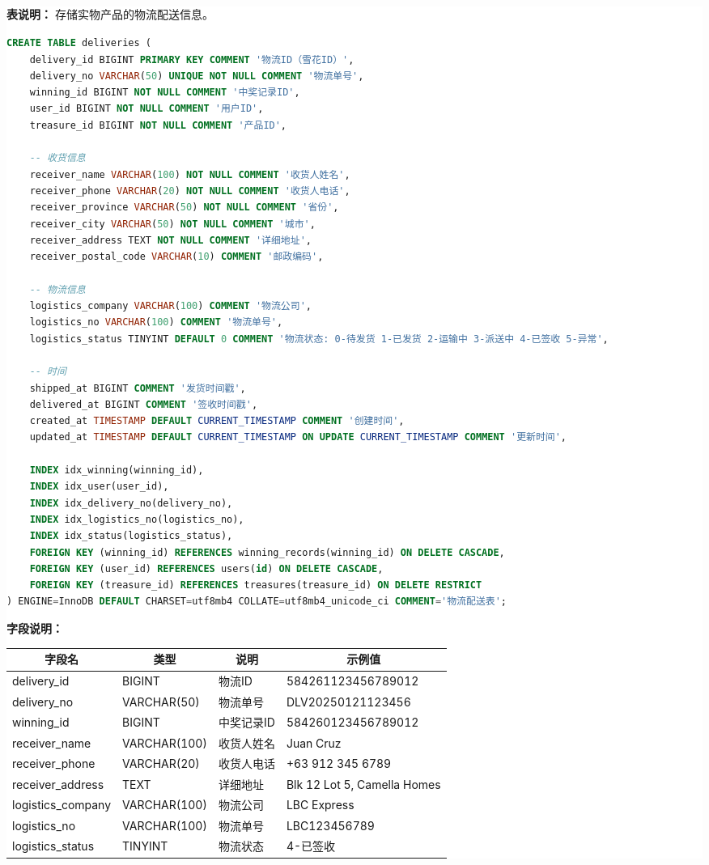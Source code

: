 **表说明：** 存储实物产品的物流配送信息。

```sql
CREATE TABLE deliveries (
    delivery_id BIGINT PRIMARY KEY COMMENT '物流ID（雪花ID）',
    delivery_no VARCHAR(50) UNIQUE NOT NULL COMMENT '物流单号',
    winning_id BIGINT NOT NULL COMMENT '中奖记录ID',
    user_id BIGINT NOT NULL COMMENT '用户ID',
    treasure_id BIGINT NOT NULL COMMENT '产品ID',

    -- 收货信息
    receiver_name VARCHAR(100) NOT NULL COMMENT '收货人姓名',
    receiver_phone VARCHAR(20) NOT NULL COMMENT '收货人电话',
    receiver_province VARCHAR(50) NOT NULL COMMENT '省份',
    receiver_city VARCHAR(50) NOT NULL COMMENT '城市',
    receiver_address TEXT NOT NULL COMMENT '详细地址',
    receiver_postal_code VARCHAR(10) COMMENT '邮政编码',

    -- 物流信息
    logistics_company VARCHAR(100) COMMENT '物流公司',
    logistics_no VARCHAR(100) COMMENT '物流单号',
    logistics_status TINYINT DEFAULT 0 COMMENT '物流状态: 0-待发货 1-已发货 2-运输中 3-派送中 4-已签收 5-异常',

    -- 时间
    shipped_at BIGINT COMMENT '发货时间戳',
    delivered_at BIGINT COMMENT '签收时间戳',
    created_at TIMESTAMP DEFAULT CURRENT_TIMESTAMP COMMENT '创建时间',
    updated_at TIMESTAMP DEFAULT CURRENT_TIMESTAMP ON UPDATE CURRENT_TIMESTAMP COMMENT '更新时间',

    INDEX idx_winning(winning_id),
    INDEX idx_user(user_id),
    INDEX idx_delivery_no(delivery_no),
    INDEX idx_logistics_no(logistics_no),
    INDEX idx_status(logistics_status),
    FOREIGN KEY (winning_id) REFERENCES winning_records(winning_id) ON DELETE CASCADE,
    FOREIGN KEY (user_id) REFERENCES users(id) ON DELETE CASCADE,
    FOREIGN KEY (treasure_id) REFERENCES treasures(treasure_id) ON DELETE RESTRICT
) ENGINE=InnoDB DEFAULT CHARSET=utf8mb4 COLLATE=utf8mb4_unicode_ci COMMENT='物流配送表';
```

**字段说明：**

| 字段名 | 类型 | 说明 | 示例值 |
|--------|------|------|--------|
| delivery_id | BIGINT | 物流ID | 584261123456789012 |
| delivery_no | VARCHAR(50) | 物流单号 | DLV20250121123456 |
| winning_id | BIGINT | 中奖记录ID | 584260123456789012 |
| receiver_name | VARCHAR(100) | 收货人姓名 | Juan Cruz |
| receiver_phone | VARCHAR(20) | 收货人电话 | +63 912 345 6789 |
| receiver_address | TEXT | 详细地址 | Blk 12 Lot 5, Camella Homes |
| logistics_company | VARCHAR(100) | 物流公司 | LBC Express |
| logistics_no | VARCHAR(100) | 物流单号 | LBC123456789 |
| logistics_status | TINYINT | 物流状态 | 4-已签收 |

